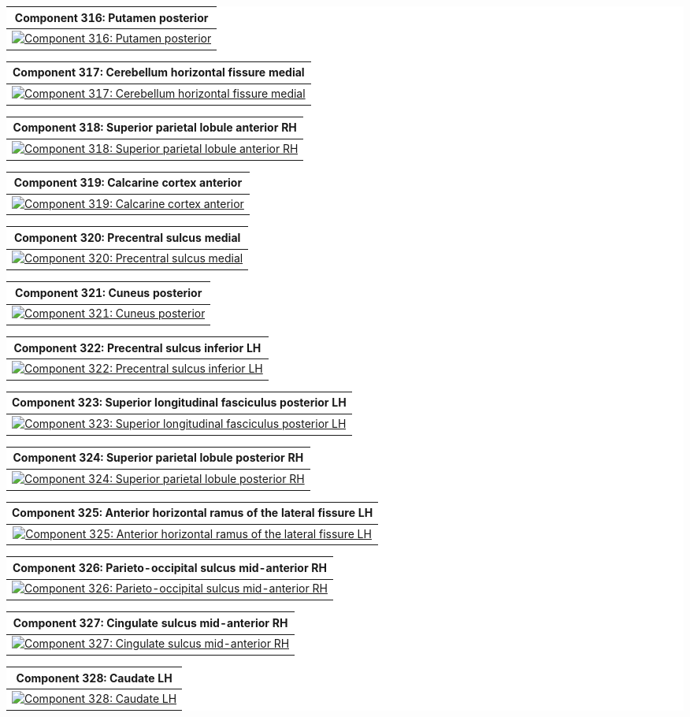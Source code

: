 | Component 316: Putamen posterior |  
|:---:|  
| [![Component 316: Putamen posterior](512/final/315.jpg "Component 316: Putamen posterior")](https://parietal-inria.github.io/MODL_atlas/512/html/316.html)|

| Component 317: Cerebellum horizontal fissure medial |  
|:---:|  
| [![Component 317: Cerebellum horizontal fissure medial](512/final/316.jpg "Component 317: Cerebellum horizontal fissure medial")](https://parietal-inria.github.io/MODL_atlas/512/html/317.html)|

| Component 318: Superior parietal lobule anterior RH |  
|:---:|  
| [![Component 318: Superior parietal lobule anterior RH](512/final/317.jpg "Component 318: Superior parietal lobule anterior RH")](https://parietal-inria.github.io/MODL_atlas/512/html/318.html)|

| Component 319: Calcarine cortex anterior  |  
|:---:|  
| [![Component 319: Calcarine cortex anterior ](512/final/318.jpg "Component 319: Calcarine cortex anterior ")](https://parietal-inria.github.io/MODL_atlas/512/html/319.html)|

| Component 320: Precentral sulcus medial |  
|:---:|  
| [![Component 320: Precentral sulcus medial](512/final/319.jpg "Component 320: Precentral sulcus medial")](https://parietal-inria.github.io/MODL_atlas/512/html/320.html)|

| Component 321: Cuneus posterior |  
|:---:|  
| [![Component 321: Cuneus posterior](512/final/320.jpg "Component 321: Cuneus posterior")](https://parietal-inria.github.io/MODL_atlas/512/html/321.html)|

| Component 322: Precentral sulcus inferior LH |  
|:---:|  
| [![Component 322: Precentral sulcus inferior LH](512/final/321.jpg "Component 322: Precentral sulcus inferior LH")](https://parietal-inria.github.io/MODL_atlas/512/html/322.html)|

| Component 323: Superior longitudinal fasciculus posterior LH |  
|:---:|  
| [![Component 323: Superior longitudinal fasciculus posterior LH](512/final/322.jpg "Component 323: Superior longitudinal fasciculus posterior LH")](https://parietal-inria.github.io/MODL_atlas/512/html/323.html)|

| Component 324: Superior parietal lobule posterior RH |  
|:---:|  
| [![Component 324: Superior parietal lobule posterior RH](512/final/323.jpg "Component 324: Superior parietal lobule posterior RH")](https://parietal-inria.github.io/MODL_atlas/512/html/324.html)|

| Component 325: Anterior horizontal ramus of the lateral fissure LH |  
|:---:|  
| [![Component 325: Anterior horizontal ramus of the lateral fissure LH](512/final/324.jpg "Component 325: Anterior horizontal ramus of the lateral fissure LH")](https://parietal-inria.github.io/MODL_atlas/512/html/325.html)|

| Component 326: Parieto-occipital sulcus mid-anterior RH |  
|:---:|  
| [![Component 326: Parieto-occipital sulcus mid-anterior RH](512/final/325.jpg "Component 326: Parieto-occipital sulcus mid-anterior RH")](https://parietal-inria.github.io/MODL_atlas/512/html/326.html)|

| Component 327: Cingulate sulcus mid-anterior RH |  
|:---:|  
| [![Component 327: Cingulate sulcus mid-anterior RH](512/final/326.jpg "Component 327: Cingulate sulcus mid-anterior RH")](https://parietal-inria.github.io/MODL_atlas/512/html/327.html)|

| Component 328: Caudate LH |  
|:---:|  
| [![Component 328: Caudate LH](512/final/327.jpg "Component 328: Caudate LH")](https://parietal-inria.github.io/MODL_atlas/512/html/328.html)|
